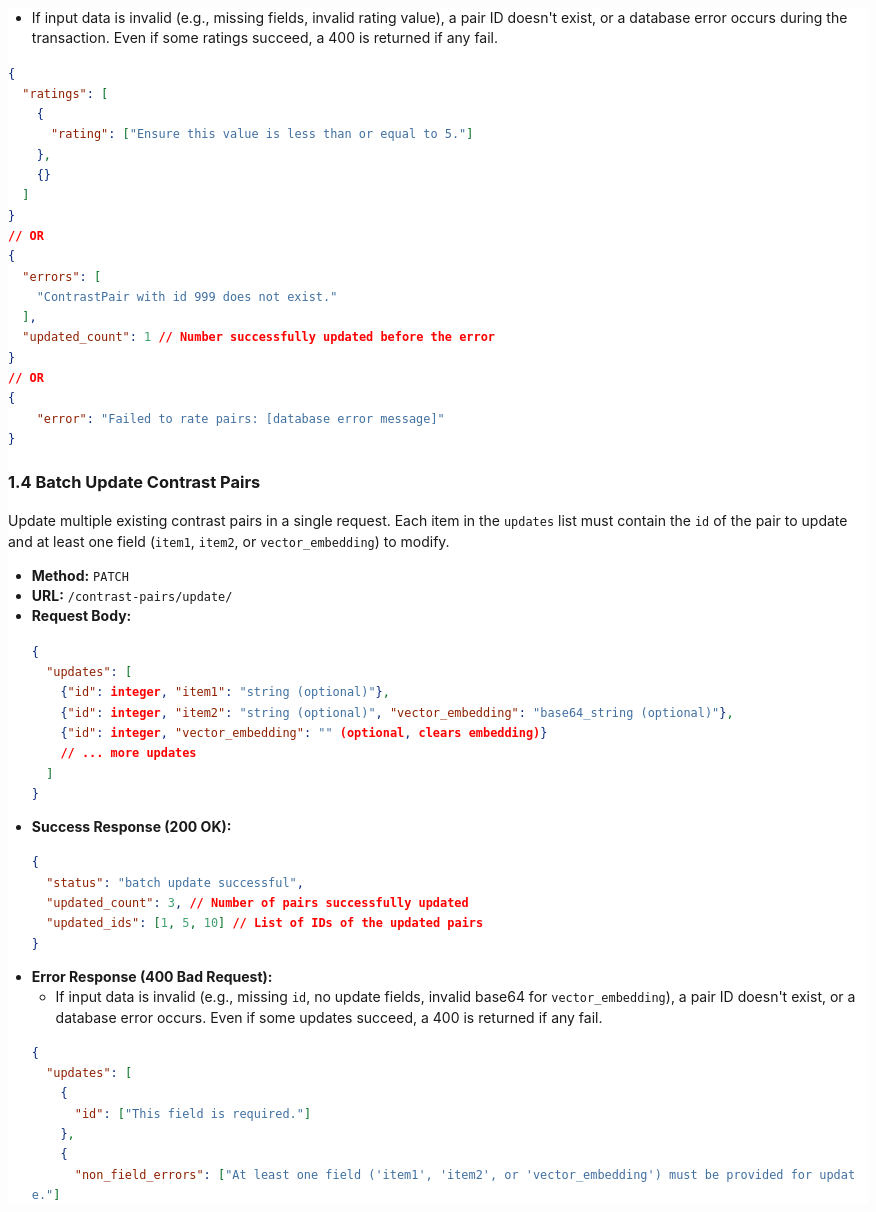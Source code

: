   - If input data is invalid (e.g., missing fields, invalid rating value), a pair ID doesn't exist, or a database error occurs during the transaction. Even if some ratings succeed, a 400 is returned if any fail.
  ```json
  {
    "ratings": [
      {
        "rating": ["Ensure this value is less than or equal to 5."]
      },
      {}
    ]
  }
  // OR
  {
    "errors": [
      "ContrastPair with id 999 does not exist."
    ],
    "updated_count": 1 // Number successfully updated before the error
  }
  // OR
  {
      "error": "Failed to rate pairs: [database error message]"
  }
  ```

### 1.4 Batch Update Contrast Pairs

Update multiple existing contrast pairs in a single request. Each item in the `updates` list must contain the `id` of the pair to update and at least one field (`item1`, `item2`, or `vector_embedding`) to modify.

- **Method:** `PATCH`
- **URL:** `/contrast-pairs/update/`
- **Request Body:**
  ```json
  {
    "updates": [
      {"id": integer, "item1": "string (optional)"},
      {"id": integer, "item2": "string (optional)", "vector_embedding": "base64_string (optional)"},
      {"id": integer, "vector_embedding": "" (optional, clears embedding)}
      // ... more updates
    ]
  }
  ```
- **Success Response (200 OK):**
  ```json
  {
    "status": "batch update successful",
    "updated_count": 3, // Number of pairs successfully updated
    "updated_ids": [1, 5, 10] // List of IDs of the updated pairs
  }
  ```
- **Error Response (400 Bad Request):**
  - If input data is invalid (e.g., missing `id`, no update fields, invalid base64 for `vector_embedding`), a pair ID doesn't exist, or a database error occurs. Even if some updates succeed, a 400 is returned if any fail.
  ```json
  {
    "updates": [
      {
        "id": ["This field is required."]
      },
      {
        "non_field_errors": ["At least one field ('item1', 'item2', or 'vector_embedding') must be provided for update."]
  ```